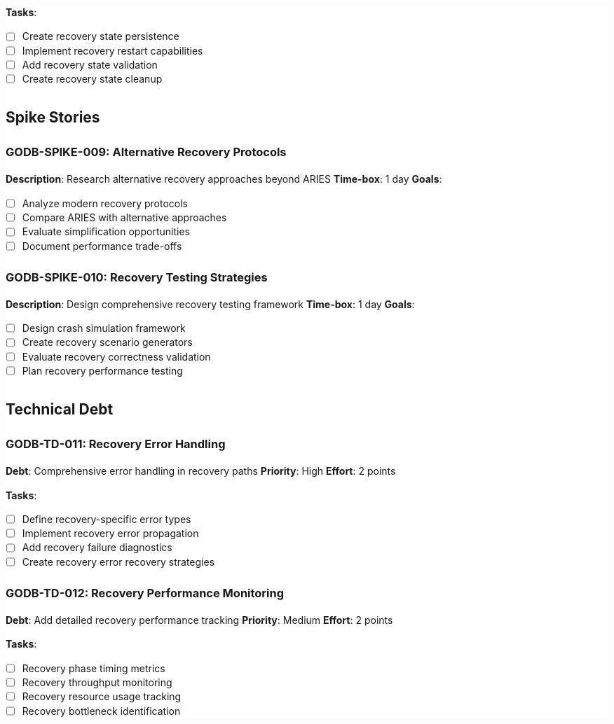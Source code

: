 **Tasks**:
- [ ] Create recovery state persistence
- [ ] Implement recovery restart capabilities
- [ ] Add recovery state validation
- [ ] Create recovery state cleanup

## Spike Stories

### GODB-SPIKE-009: Alternative Recovery Protocols
**Description**: Research alternative recovery approaches beyond ARIES
**Time-box**: 1 day
**Goals**:
- [ ] Analyze modern recovery protocols
- [ ] Compare ARIES with alternative approaches
- [ ] Evaluate simplification opportunities
- [ ] Document performance trade-offs

### GODB-SPIKE-010: Recovery Testing Strategies
**Description**: Design comprehensive recovery testing framework
**Time-box**: 1 day
**Goals**:
- [ ] Design crash simulation framework
- [ ] Create recovery scenario generators
- [ ] Evaluate recovery correctness validation
- [ ] Plan recovery performance testing

## Technical Debt

### GODB-TD-011: Recovery Error Handling
**Debt**: Comprehensive error handling in recovery paths
**Priority**: High
**Effort**: 2 points

**Tasks**:
- [ ] Define recovery-specific error types
- [ ] Implement recovery error propagation
- [ ] Add recovery failure diagnostics
- [ ] Create recovery error recovery strategies

### GODB-TD-012: Recovery Performance Monitoring
**Debt**: Add detailed recovery performance tracking
**Priority**: Medium
**Effort**: 2 points

**Tasks**:
- [ ] Recovery phase timing metrics
- [ ] Recovery throughput monitoring
- [ ] Recovery resource usage tracking
- [ ] Recovery bottleneck identification
